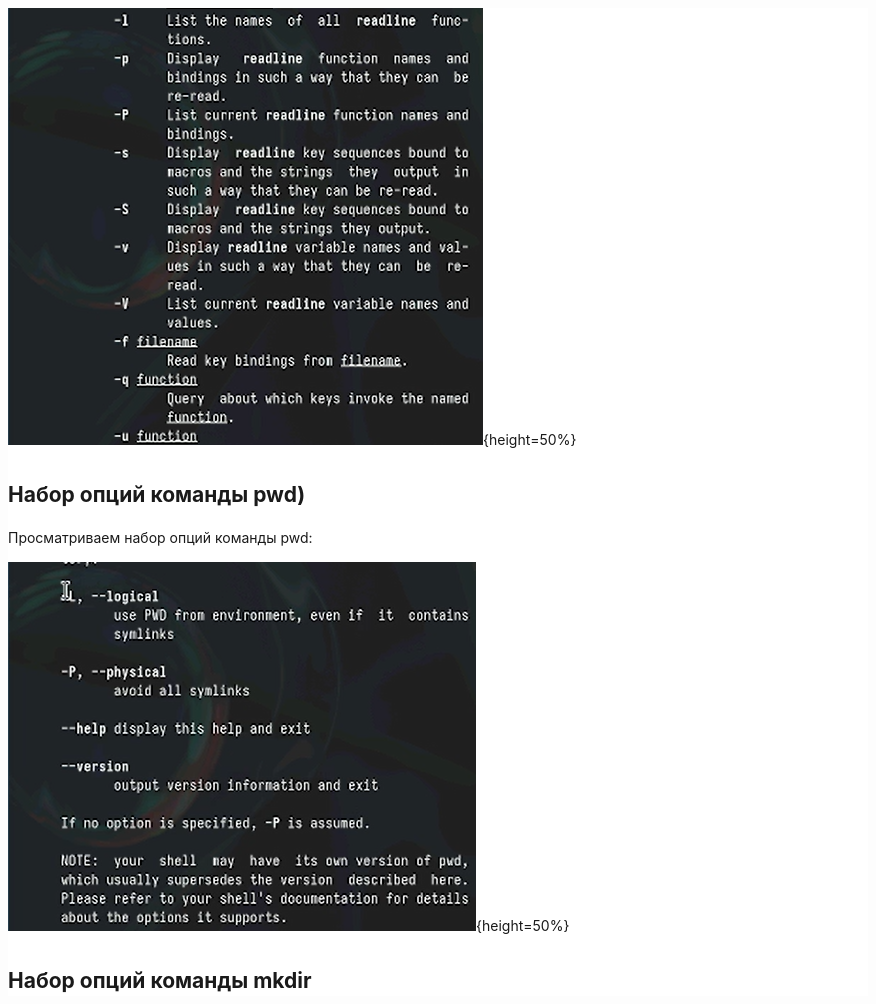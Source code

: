 ![Набор опций команды ls](image/image-17.png){height=50%}

## Набор опций команды pwd)

Просматриваем набор опций команды pwd:

![Набор опций команды pwd)](image/image-18.png){height=50%}

## Набор опций команды mkdir
